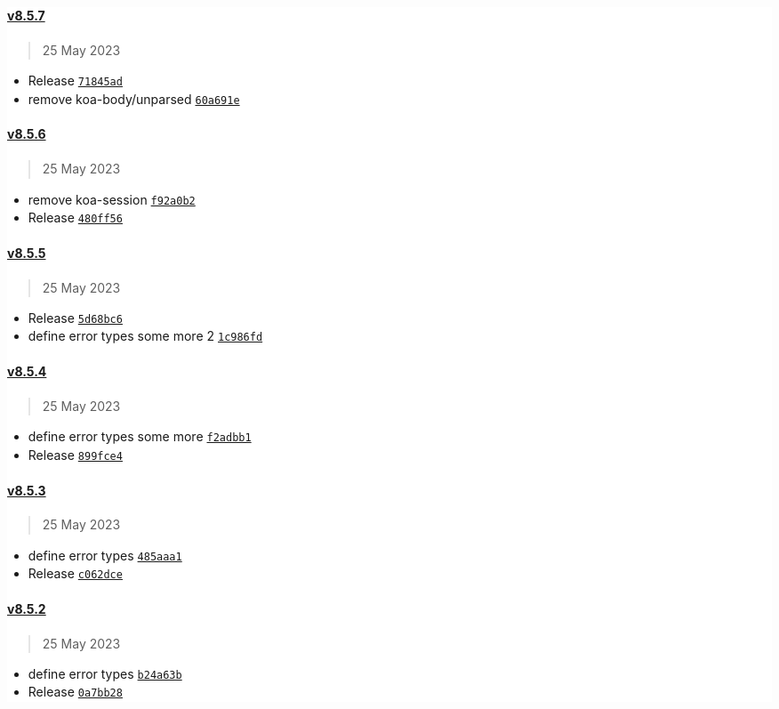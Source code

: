#### [v8.5.7](https://github.com/iyobo/amala/compare/v8.5.6...v8.5.7)

> 25 May 2023

- Release [`71845ad`](https://github.com/iyobo/amala/commit/71845adba30a66dfaa5ed5285ce3f64ca14f2b32)
- remove koa-body/unparsed [`60a691e`](https://github.com/iyobo/amala/commit/60a691e90b6a68304c463bd9a6dc1aaa0ab1e39a)

#### [v8.5.6](https://github.com/iyobo/amala/compare/v8.5.5...v8.5.6)

> 25 May 2023

- remove koa-session [`f92a0b2`](https://github.com/iyobo/amala/commit/f92a0b2e8fdae061cb0c20b62d8ab97c0e823106)
- Release [`480ff56`](https://github.com/iyobo/amala/commit/480ff5627b048d70c6f6923d93de038babf673ef)

#### [v8.5.5](https://github.com/iyobo/amala/compare/v8.5.4...v8.5.5)

> 25 May 2023

- Release [`5d68bc6`](https://github.com/iyobo/amala/commit/5d68bc63abd79bfa9dec45642695705431a0276f)
- define error types some more 2 [`1c986fd`](https://github.com/iyobo/amala/commit/1c986fda06d1482f1b84436e1affbf3d2a625d8d)

#### [v8.5.4](https://github.com/iyobo/amala/compare/v8.5.3...v8.5.4)

> 25 May 2023

- define error types some more [`f2adbb1`](https://github.com/iyobo/amala/commit/f2adbb1849ba9a240b16e909a855477c9c1a5df6)
- Release [`899fce4`](https://github.com/iyobo/amala/commit/899fce44920f88164bca1ade64431a4d2ab5c96b)

#### [v8.5.3](https://github.com/iyobo/amala/compare/v8.5.2...v8.5.3)

> 25 May 2023

- define error types [`485aaa1`](https://github.com/iyobo/amala/commit/485aaa1315bc4d68fcdbfb9186780ecc5e97aa98)
- Release [`c062dce`](https://github.com/iyobo/amala/commit/c062dcee3e42ed802ea5c630a568da078f1611a0)

#### [v8.5.2](https://github.com/iyobo/amala/compare/v8.5.1...v8.5.2)

> 25 May 2023

- define error types [`b24a63b`](https://github.com/iyobo/amala/commit/b24a63b990d98290e651477c774e0354703e456a)
- Release [`0a7bb28`](https://github.com/iyobo/amala/commit/0a7bb28b83f5014668a9d0af4010b83c616cc25b)
